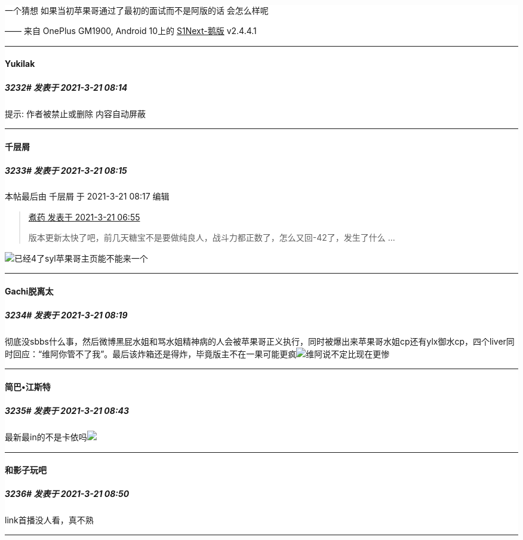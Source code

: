 
一个猜想
如果当初苹果哥通过了最初的面试而不是阿版的话
会怎么样呢

—— 来自 OnePlus GM1900, Android 10上的 [S1Next-鹅版](https://github.com/ykrank/S1-Next/releases) v2.4.4.1


-----

####  Yukilak  
##### 3232#       发表于 2021-3-21 08:14

提示: 作者被禁止或删除 内容自动屏蔽


-----

####  千层屑  
##### 3233#       发表于 2021-3-21 08:15


 本帖最后由 千层屑 于 2021-3-21 08:17 编辑 
<blockquote><a href="httphttps://bbs.saraba1st.com/2b/forum.php?mod=redirect&amp;goto=findpost&amp;pid=50688881&amp;ptid=1991884" target="_blank">煮药 发表于 2021-3-21 06:55</a>

版本更新太快了吧，前几天糖宝不是要做纯良人，战斗力都正数了，怎么又回-42了，发生了什么 ...</blockquote>
<img src="https://static.saraba1st.com/image/smiley/face2017/067.png" referrerpolicy="no-referrer">已经4了syl苹果哥主页能不能来一个   


-----

####  Gachi脱离太  
##### 3234#       发表于 2021-3-21 08:19


彻底没sbbs什么事，然后微博黑屁水姐和骂水姐精神病的人会被苹果哥正义执行，同时被爆出来苹果哥水姐cp还有ylx御水cp，四个liver同时回应：“维阿你管不了我”。最后该炸箱还是得炸，毕竟版主不在一果可能更疯<img src="https://static.saraba1st.com/image/smiley/face2017/033.png" referrerpolicy="no-referrer">维阿说不定比现在更惨


-----

####  简巴•江斯特  
##### 3235#       发表于 2021-3-21 08:43


最新最in的不是卡依吗<img src="https://static.saraba1st.com/image/smiley/face2017/037.png" referrerpolicy="no-referrer">


-----

####  和影子玩吧  
##### 3236#       发表于 2021-3-21 08:50


link首播没人看，真不熟


-----
